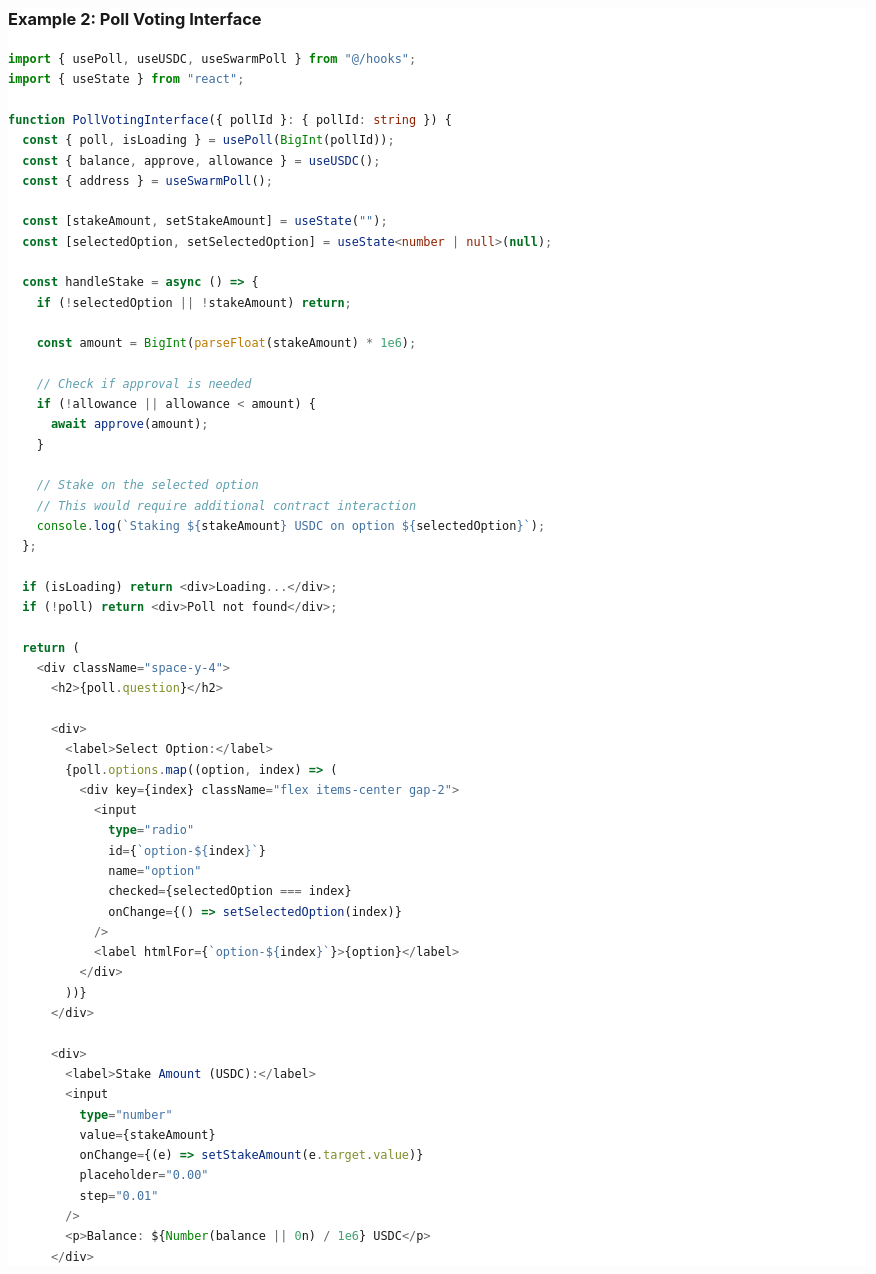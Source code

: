 ### Example 2: Poll Voting Interface

```typescript
import { usePoll, useUSDC, useSwarmPoll } from "@/hooks";
import { useState } from "react";

function PollVotingInterface({ pollId }: { pollId: string }) {
  const { poll, isLoading } = usePoll(BigInt(pollId));
  const { balance, approve, allowance } = useUSDC();
  const { address } = useSwarmPoll();
  
  const [stakeAmount, setStakeAmount] = useState("");
  const [selectedOption, setSelectedOption] = useState<number | null>(null);

  const handleStake = async () => {
    if (!selectedOption || !stakeAmount) return;
    
    const amount = BigInt(parseFloat(stakeAmount) * 1e6);
    
    // Check if approval is needed
    if (!allowance || allowance < amount) {
      await approve(amount);
    }
    
    // Stake on the selected option
    // This would require additional contract interaction
    console.log(`Staking ${stakeAmount} USDC on option ${selectedOption}`);
  };

  if (isLoading) return <div>Loading...</div>;
  if (!poll) return <div>Poll not found</div>;

  return (
    <div className="space-y-4">
      <h2>{poll.question}</h2>
      
      <div>
        <label>Select Option:</label>
        {poll.options.map((option, index) => (
          <div key={index} className="flex items-center gap-2">
            <input
              type="radio"
              id={`option-${index}`}
              name="option"
              checked={selectedOption === index}
              onChange={() => setSelectedOption(index)}
            />
            <label htmlFor={`option-${index}`}>{option}</label>
          </div>
        ))}
      </div>
      
      <div>
        <label>Stake Amount (USDC):</label>
        <input
          type="number"
          value={stakeAmount}
          onChange={(e) => setStakeAmount(e.target.value)}
          placeholder="0.00"
          step="0.01"
        />
        <p>Balance: ${Number(balance || 0n) / 1e6} USDC</p>
      </div>
```